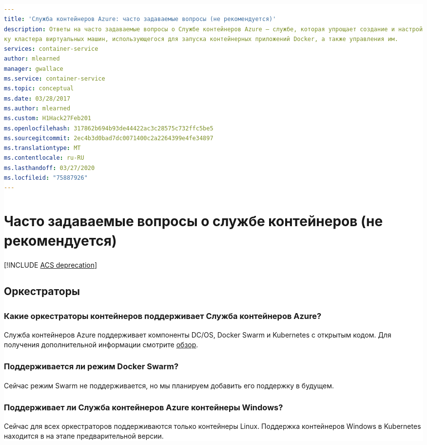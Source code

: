 ```yaml
---
title: 'Служба контейнеров Azure: часто задаваемые вопросы (не рекомендуется)'
description: Ответы на часто задаваемые вопросы о Службе контейнеров Azure — службе, которая упрощает создание и настройку кластера виртуальных машин, использующегося для запуска контейнерных приложений Docker, а также управления им.
services: container-service
author: mlearned
manager: gwallace
ms.service: container-service
ms.topic: conceptual
ms.date: 03/28/2017
ms.author: mlearned
ms.custom: H1Hack27Feb201
ms.openlocfilehash: 317862b694b93de44422ac3c28575c732ffc5be5
ms.sourcegitcommit: 2ec4b3d0bad7dc0071400c2a2264399e4fe34897
ms.translationtype: MT
ms.contentlocale: ru-RU
ms.lasthandoff: 03/27/2020
ms.locfileid: "75887926"
---
```

# <a name="deprecated-container-service-frequently-asked-questions"></a>Часто задаваемые вопросы о службе контейнеров (не рекомендуется)

[!INCLUDE [ACS deprecation](../../../includes/container-service-deprecation.md)]

## <a name="orchestrators"></a>Оркестраторы

### <a name="which-container-orchestrators-do-you-support-on-azure-container-service"></a>Какие оркестраторы контейнеров поддерживает Служба контейнеров Azure? 

Служба контейнеров Azure поддерживает компоненты DC/OS, Docker Swarm и Kubernetes с открытым кодом. Для получения дополнительной информации смотрите [обзор](../kubernetes/container-service-intro-kubernetes.md).
 
### <a name="do-you-support-docker-swarm-mode"></a>Поддерживается ли режим Docker Swarm? 

Сейчас режим Swarm не поддерживается, но мы планируем добавить его поддержку в будущем. 

### <a name="does-azure-container-service-support-windows-containers"></a>Поддерживает ли Служба контейнеров Azure контейнеры Windows?  

Сейчас для всех оркестраторов поддерживаются только контейнеры Linux. Поддержка контейнеров Windows в Kubernetes находится в на этапе предварительной версии.
